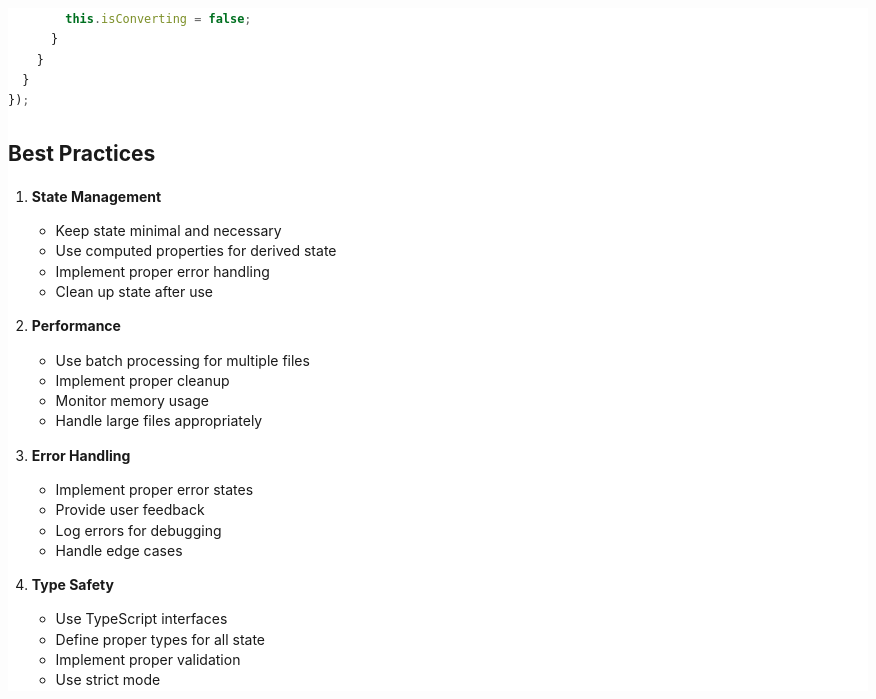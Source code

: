 ```typescript
        this.isConverting = false;
      }
    }
  }
});
```

## Best Practices

1. **State Management**
   - Keep state minimal and necessary
   - Use computed properties for derived state
   - Implement proper error handling
   - Clean up state after use

2. **Performance**
   - Use batch processing for multiple files
   - Implement proper cleanup
   - Monitor memory usage
   - Handle large files appropriately

3. **Error Handling**
   - Implement proper error states
   - Provide user feedback
   - Log errors for debugging
   - Handle edge cases

4. **Type Safety**
   - Use TypeScript interfaces
   - Define proper types for all state
   - Implement proper validation
   - Use strict mode 